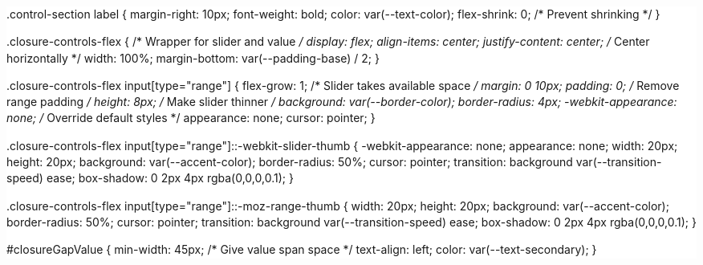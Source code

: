   .control-section label {
      margin-right: 10px;
      font-weight: bold;
      color: var(--text-color);
      flex-shrink: 0; /* Prevent shrinking */
  }

  .closure-controls-flex { /* Wrapper for slider and value */
      display: flex;
      align-items: center;
      justify-content: center; /* Center horizontally */
      width: 100%;
      margin-bottom: var(--padding-base) / 2;
  }

  .closure-controls-flex input[type="range"] {
      flex-grow: 1; /* Slider takes available space */
      margin: 0 10px;
      padding: 0; /* Remove range padding */
      height: 8px; /* Make slider thinner */
      background: var(--border-color);
      border-radius: 4px;
      -webkit-appearance: none; /* Override default styles */
      appearance: none;
      cursor: pointer;
  }

   .closure-controls-flex input[type="range"]::-webkit-slider-thumb {
     -webkit-appearance: none;
     appearance: none;
     width: 20px;
     height: 20px;
     background: var(--accent-color);
     border-radius: 50%;
     cursor: pointer;
     transition: background var(--transition-speed) ease;
     box-shadow: 0 2px 4px rgba(0,0,0,0.1);
   }

   .closure-controls-flex input[type="range"]::-moz-range-thumb {
     width: 20px;
     height: 20px;
     background: var(--accent-color);
     border-radius: 50%;
     cursor: pointer;
     transition: background var(--transition-speed) ease;
      box-shadow: 0 2px 4px rgba(0,0,0,0.1);
   }


  #closureGapValue {
      min-width: 45px; /* Give value span space */
      text-align: left;
      color: var(--text-secondary);
  }
